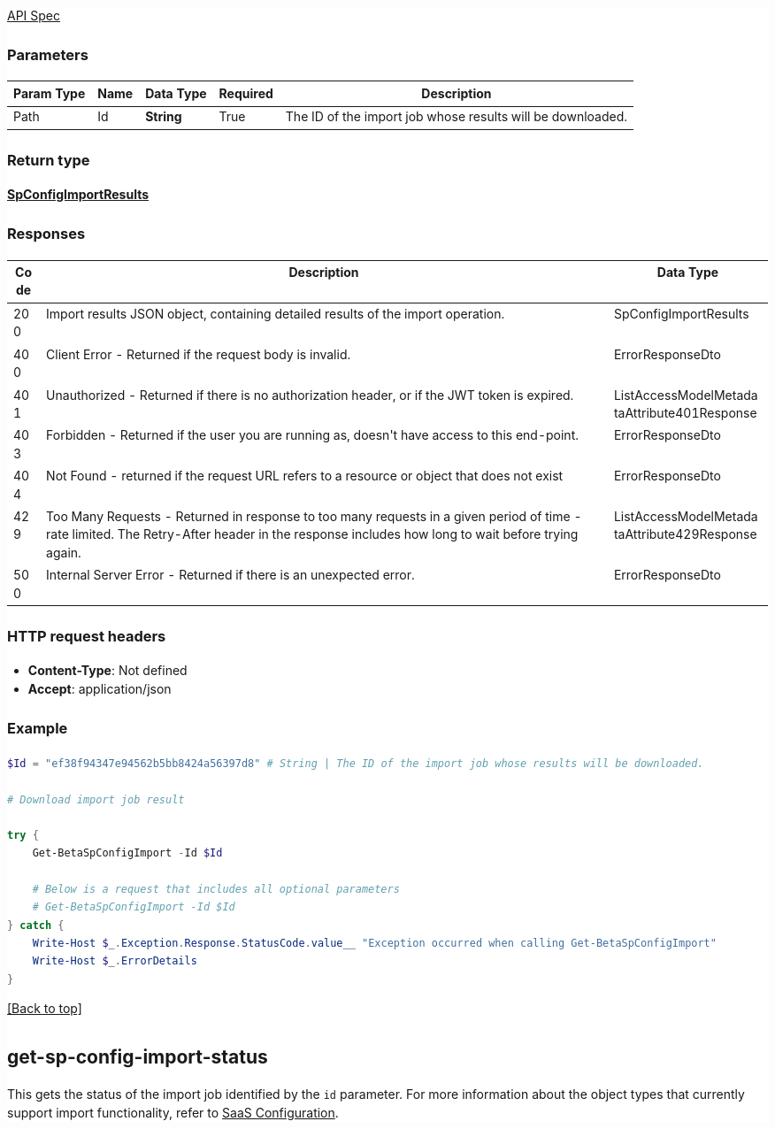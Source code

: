

[API Spec](https://developer.sailpoint.com/docs/api/beta/get-sp-config-import)

### Parameters 
Param Type | Name | Data Type | Required  | Description
------------- | ------------- | ------------- | ------------- | ------------- 
Path   | Id | **String** | True  | The ID of the import job whose results will be downloaded.

### Return type
[**SpConfigImportResults**](../models/sp-config-import-results)

### Responses
Code | Description  | Data Type
------------- | ------------- | -------------
200 | Import results JSON object, containing detailed results of the import operation. | SpConfigImportResults
400 | Client Error - Returned if the request body is invalid. | ErrorResponseDto
401 | Unauthorized - Returned if there is no authorization header, or if the JWT token is expired. | ListAccessModelMetadataAttribute401Response
403 | Forbidden - Returned if the user you are running as, doesn&#39;t have access to this end-point. | ErrorResponseDto
404 | Not Found - returned if the request URL refers to a resource or object that does not exist | ErrorResponseDto
429 | Too Many Requests - Returned in response to too many requests in a given period of time - rate limited. The Retry-After header in the response includes how long to wait before trying again. | ListAccessModelMetadataAttribute429Response
500 | Internal Server Error - Returned if there is an unexpected error. | ErrorResponseDto

### HTTP request headers
- **Content-Type**: Not defined
- **Accept**: application/json

### Example
```powershell
$Id = "ef38f94347e94562b5bb8424a56397d8" # String | The ID of the import job whose results will be downloaded.

# Download import job result

try {
    Get-BetaSpConfigImport -Id $Id 
    
    # Below is a request that includes all optional parameters
    # Get-BetaSpConfigImport -Id $Id  
} catch {
    Write-Host $_.Exception.Response.StatusCode.value__ "Exception occurred when calling Get-BetaSpConfigImport"
    Write-Host $_.ErrorDetails
}
```
[[Back to top]](#) 
## get-sp-config-import-status
This gets the status of the import job identified by the `id` parameter.
For more information about the object types that currently support import functionality, refer to [SaaS Configuration](https://developer.sailpoint.com/idn/docs/saas-configuration/#supported-objects).
